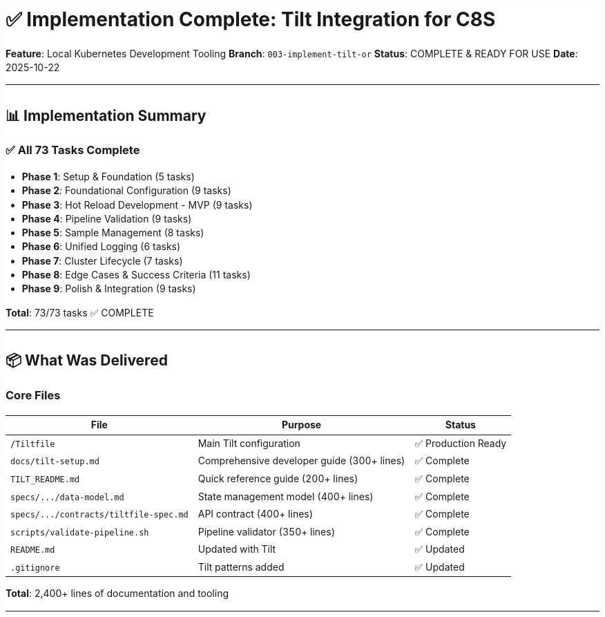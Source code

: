 # ✅ Implementation Complete: Tilt Integration for C8S

**Feature**: Local Kubernetes Development Tooling
**Branch**: `003-implement-tilt-or`
**Status**: COMPLETE & READY FOR USE
**Date**: 2025-10-22

---

## 📊 Implementation Summary

### ✅ All 73 Tasks Complete

- **Phase 1**: Setup & Foundation (5 tasks)
- **Phase 2**: Foundational Configuration (9 tasks)
- **Phase 3**: Hot Reload Development - MVP (9 tasks)
- **Phase 4**: Pipeline Validation (9 tasks)
- **Phase 5**: Sample Management (8 tasks)
- **Phase 6**: Unified Logging (6 tasks)
- **Phase 7**: Cluster Lifecycle (7 tasks)
- **Phase 8**: Edge Cases & Success Criteria (11 tasks)
- **Phase 9**: Polish & Integration (9 tasks)

**Total**: 73/73 tasks ✅ COMPLETE

---

## 📦 What Was Delivered

### Core Files

| File | Purpose | Status |
|------|---------|--------|
| `/Tiltfile` | Main Tilt configuration | ✅ Production Ready |
| `docs/tilt-setup.md` | Comprehensive developer guide (300+ lines) | ✅ Complete |
| `TILT_README.md` | Quick reference guide (200+ lines) | ✅ Complete |
| `specs/.../data-model.md` | State management model (400+ lines) | ✅ Complete |
| `specs/.../contracts/tiltfile-spec.md` | API contract (400+ lines) | ✅ Complete |
| `scripts/validate-pipeline.sh` | Pipeline validator (350+ lines) | ✅ Complete |
| `README.md` | Updated with Tilt | ✅ Updated |
| `.gitignore` | Tilt patterns added | ✅ Updated |

**Total**: 2,400+ lines of documentation and tooling

---

